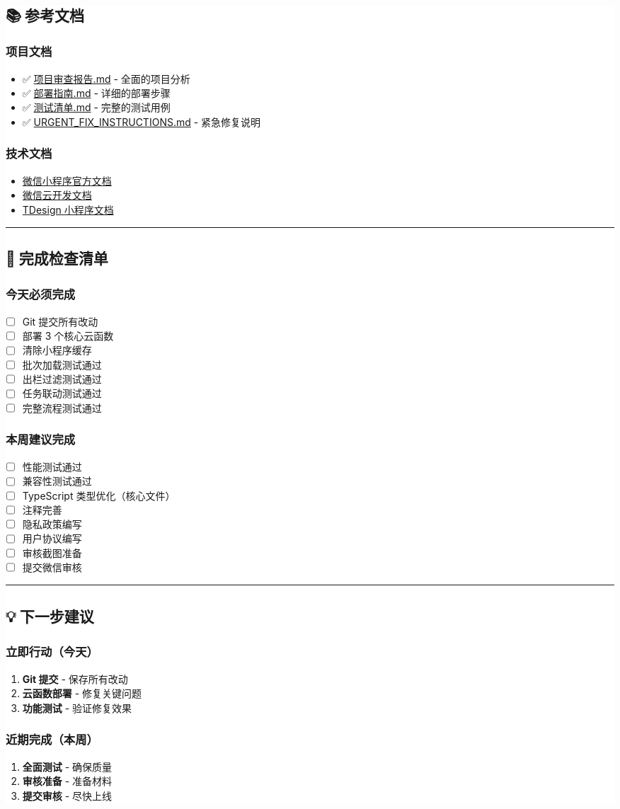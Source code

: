 
## 📚 参考文档

### 项目文档
- ✅ [项目审查报告.md](./项目审查报告.md) - 全面的项目分析
- ✅ [部署指南.md](./部署指南.md) - 详细的部署步骤
- ✅ [测试清单.md](./测试清单.md) - 完整的测试用例
- ✅ [URGENT_FIX_INSTRUCTIONS.md](./URGENT_FIX_INSTRUCTIONS.md) - 紧急修复说明

### 技术文档
- [微信小程序官方文档](https://developers.weixin.qq.com/miniprogram/dev/framework/)
- [微信云开发文档](https://developers.weixin.qq.com/miniprogram/dev/wxcloud/)
- [TDesign 小程序文档](https://tdesign.tencent.com/miniprogram/)

---

## 🎉 完成检查清单

### 今天必须完成
- [ ] Git 提交所有改动
- [ ] 部署 3 个核心云函数
- [ ] 清除小程序缓存
- [ ] 批次加载测试通过
- [ ] 出栏过滤测试通过
- [ ] 任务联动测试通过
- [ ] 完整流程测试通过

### 本周建议完成
- [ ] 性能测试通过
- [ ] 兼容性测试通过
- [ ] TypeScript 类型优化（核心文件）
- [ ] 注释完善
- [ ] 隐私政策编写
- [ ] 用户协议编写
- [ ] 审核截图准备
- [ ] 提交微信审核

---

## 💡 下一步建议

### 立即行动（今天）
1. **Git 提交** - 保存所有改动
2. **云函数部署** - 修复关键问题
3. **功能测试** - 验证修复效果

### 近期完成（本周）
1. **全面测试** - 确保质量
2. **审核准备** - 准备材料
3. **提交审核** - 尽快上线
